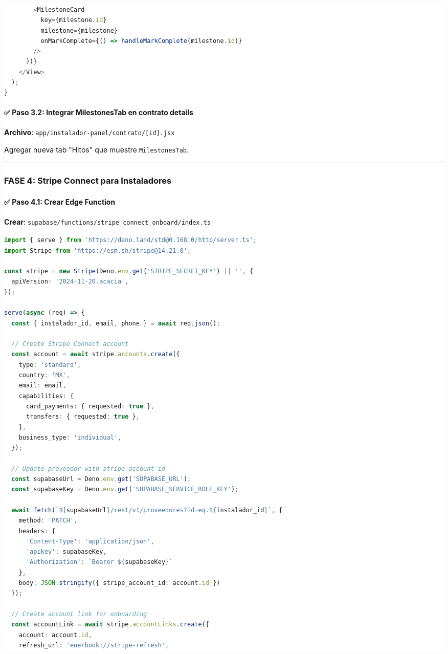```javascript
        <MilestoneCard
          key={milestone.id}
          milestone={milestone}
          onMarkComplete={() => handleMarkComplete(milestone.id)}
        />
      ))}
    </View>
  );
}
```

#### ✅ Paso 3.2: Integrar MilestonesTab en contrato details
**Archivo**: `app/instalador-panel/contrato/[id].jsx`

Agregar nueva tab "Hitos" que muestre `MilestonesTab`.

---

### **FASE 4: Stripe Connect para Instaladores**

#### ✅ Paso 4.1: Crear Edge Function
**Crear**: `supabase/functions/stripe_connect_onboard/index.ts`

```typescript
import { serve } from 'https://deno.land/std@0.168.0/http/server.ts';
import Stripe from 'https://esm.sh/stripe@14.21.0';

const stripe = new Stripe(Deno.env.get('STRIPE_SECRET_KEY') || '', {
  apiVersion: '2024-11-20.acacia',
});

serve(async (req) => {
  const { instalador_id, email, phone } = await req.json();

  // Create Stripe Connect account
  const account = await stripe.accounts.create({
    type: 'standard',
    country: 'MX',
    email: email,
    capabilities: {
      card_payments: { requested: true },
      transfers: { requested: true },
    },
    business_type: 'individual',
  });

  // Update proveedor with stripe_account_id
  const supabaseUrl = Deno.env.get('SUPABASE_URL');
  const supabaseKey = Deno.env.get('SUPABASE_SERVICE_ROLE_KEY');

  await fetch(`${supabaseUrl}/rest/v1/proveedores?id=eq.${instalador_id}`, {
    method: 'PATCH',
    headers: {
      'Content-Type': 'application/json',
      'apikey': supabaseKey,
      'Authorization': `Bearer ${supabaseKey}`
    },
    body: JSON.stringify({ stripe_account_id: account.id })
  });

  // Create account link for onboarding
  const accountLink = await stripe.accountLinks.create({
    account: account.id,
    refresh_url: 'enerbook://stripe-refresh',
```
